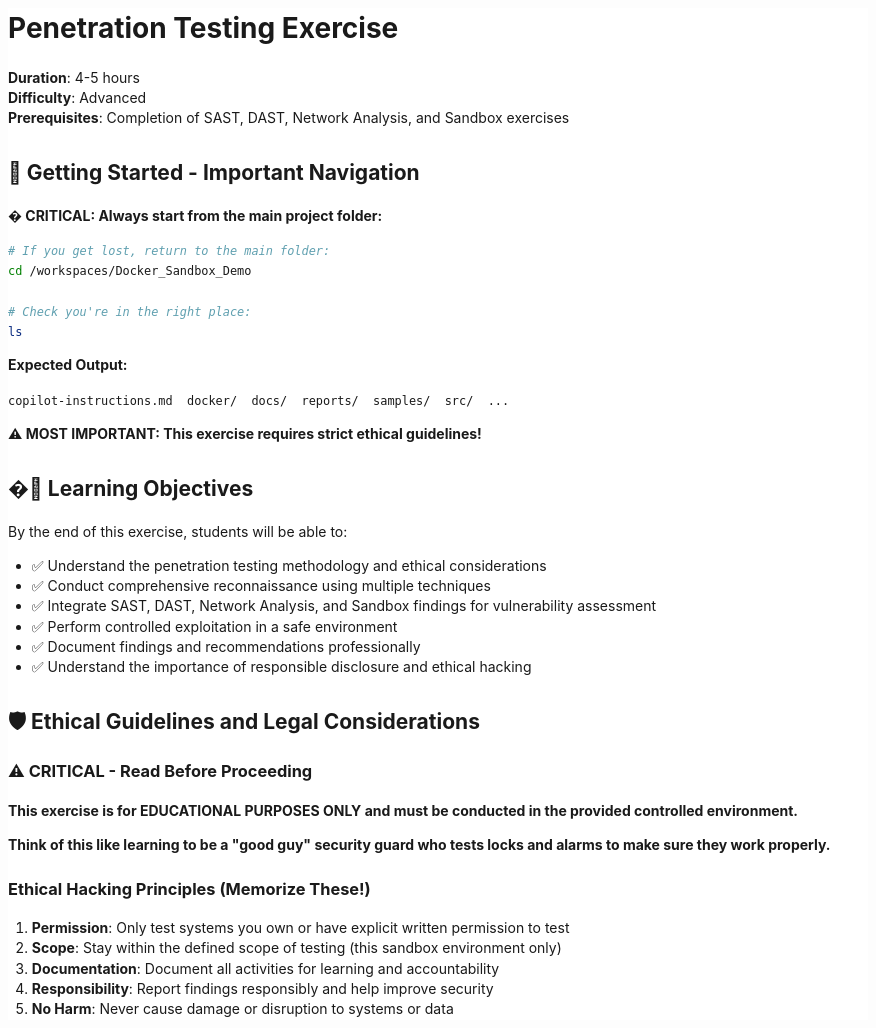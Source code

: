 # Penetration Testing Exercise

**Duration**: 4-5 hours  
**Difficulty**: Advanced  
**Prerequisites**: Completion of SAST, DAST, Network Analysis, and Sandbox
exercises

## 📍 Getting Started - Important Navigation

**� CRITICAL: Always start from the main project folder:**

```bash
# If you get lost, return to the main folder:
cd /workspaces/Docker_Sandbox_Demo

# Check you're in the right place:
ls
```

**Expected Output:**

```
copilot-instructions.md  docker/  docs/  reports/  samples/  src/  ...
```

**⚠️ MOST IMPORTANT: This exercise requires strict ethical guidelines!**

## �🎯 Learning Objectives

By the end of this exercise, students will be able to:

- ✅ Understand the penetration testing methodology and ethical considerations
- ✅ Conduct comprehensive reconnaissance using multiple techniques
- ✅ Integrate SAST, DAST, Network Analysis, and Sandbox findings for
  vulnerability assessment
- ✅ Perform controlled exploitation in a safe environment
- ✅ Document findings and recommendations professionally
- ✅ Understand the importance of responsible disclosure and ethical hacking

## 🛡️ Ethical Guidelines and Legal Considerations

### ⚠️ CRITICAL - Read Before Proceeding

**This exercise is for EDUCATIONAL PURPOSES ONLY and must be conducted in the
provided controlled environment.**

**Think of this like learning to be a "good guy" security guard who tests locks
and alarms to make sure they work properly.**

### Ethical Hacking Principles (Memorize These!)

1. **Permission**: Only test systems you own or have explicit written permission
   to test
2. **Scope**: Stay within the defined scope of testing (this sandbox environment
   only)
3. **Documentation**: Document all activities for learning and accountability
4. **Responsibility**: Report findings responsibly and help improve security
5. **No Harm**: Never cause damage or disruption to systems or data
